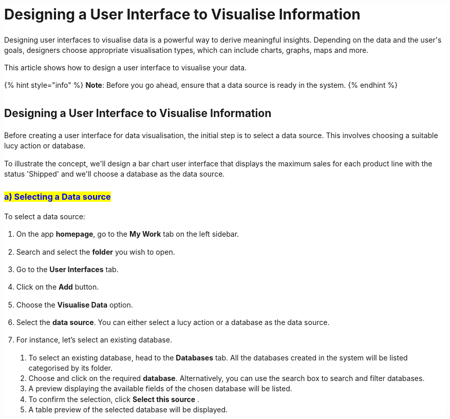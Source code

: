 # Designing a User Interface to Visualise Information

Designing user interfaces to visualise data is a powerful way to derive meaningful insights. Depending on the data and the user's goals, designers choose appropriate visualisation types, which can include charts, graphs, maps and more.

This article shows how to design a user interface to visualise your data.



{% hint style="info" %}
**Note**: Before you go ahead, ensure that a data source is ready in the system.
{% endhint %}

## Designing a User Interface to Visualise Information

Before creating a user interface for data visualisation, the initial step is to select a data source. This involves choosing a suitable lucy action or database.

To illustrate the concept, we'll design a bar chart user interface that displays the maximum sales for each product line with the status 'Shipped' and we'll choose a database as the data source.

### <mark style="color:blue;">a) Selecting a Data source</mark>

To select a data source:

1. On the app **homepage**, go to the **My Work** tab on the left sidebar.
2. Search and select the **folder** you wish to open.
3. Go to the **User Interfaces** tab.
4. Click on the **Add** button.
5. Choose the **Visualise Data** option.
6. Select the **data source**. You can either select a lucy action or a database as the data source.
7.  For instance, let’s select an existing database.

    1. To select an existing database, head to the **Databases** tab. All the databases created in the system will be listed categorised by its folder.
    2. Choose and click on the required **database**. Alternatively, you can use the search box to search and filter databases.
    3. A preview displaying the available fields of the chosen database will be listed.
    4. To confirm the selection, click **Select this source** .
    5. A table preview of the selected database will be displayed.


